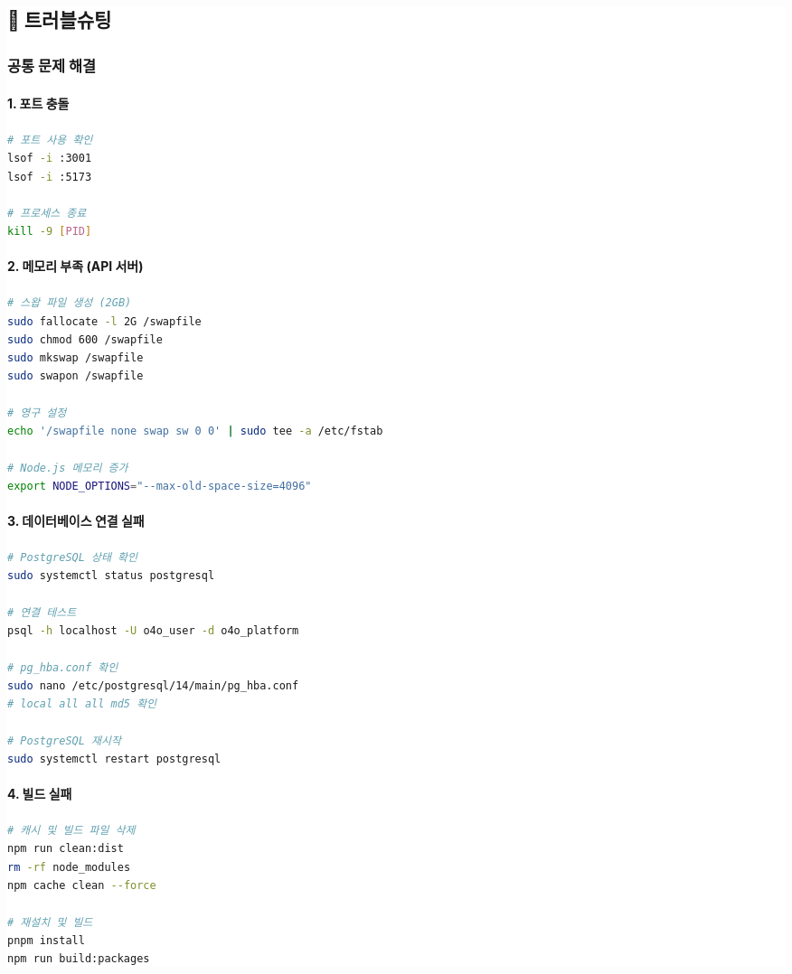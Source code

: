 
## 🐛 트러블슈팅

### 공통 문제 해결

#### 1. 포트 충돌
```bash
# 포트 사용 확인
lsof -i :3001
lsof -i :5173

# 프로세스 종료
kill -9 [PID]
```

#### 2. 메모리 부족 (API 서버)
```bash
# 스왑 파일 생성 (2GB)
sudo fallocate -l 2G /swapfile
sudo chmod 600 /swapfile
sudo mkswap /swapfile
sudo swapon /swapfile

# 영구 설정
echo '/swapfile none swap sw 0 0' | sudo tee -a /etc/fstab

# Node.js 메모리 증가
export NODE_OPTIONS="--max-old-space-size=4096"
```

#### 3. 데이터베이스 연결 실패
```bash
# PostgreSQL 상태 확인
sudo systemctl status postgresql

# 연결 테스트
psql -h localhost -U o4o_user -d o4o_platform

# pg_hba.conf 확인
sudo nano /etc/postgresql/14/main/pg_hba.conf
# local all all md5 확인

# PostgreSQL 재시작
sudo systemctl restart postgresql
```

#### 4. 빌드 실패
```bash
# 캐시 및 빌드 파일 삭제
npm run clean:dist
rm -rf node_modules
npm cache clean --force

# 재설치 및 빌드
pnpm install
npm run build:packages
```
